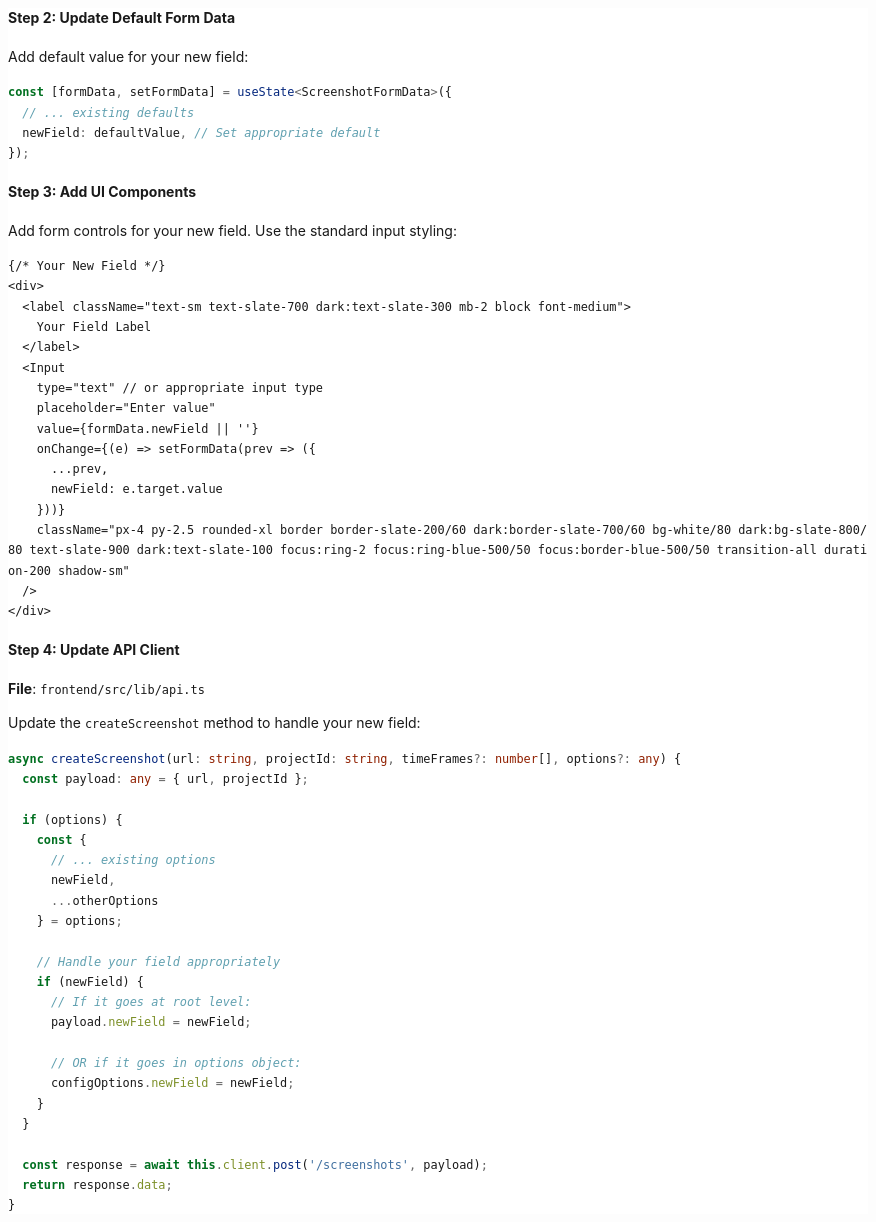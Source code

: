 #### Step 2: Update Default Form Data

Add default value for your new field:

```typescript
const [formData, setFormData] = useState<ScreenshotFormData>({
  // ... existing defaults
  newField: defaultValue, // Set appropriate default
});
```

#### Step 3: Add UI Components

Add form controls for your new field. Use the standard input styling:

```tsx
{/* Your New Field */}
<div>
  <label className="text-sm text-slate-700 dark:text-slate-300 mb-2 block font-medium">
    Your Field Label
  </label>
  <Input
    type="text" // or appropriate input type
    placeholder="Enter value"
    value={formData.newField || ''}
    onChange={(e) => setFormData(prev => ({
      ...prev,
      newField: e.target.value
    }))}
    className="px-4 py-2.5 rounded-xl border border-slate-200/60 dark:border-slate-700/60 bg-white/80 dark:bg-slate-800/80 text-slate-900 dark:text-slate-100 focus:ring-2 focus:ring-blue-500/50 focus:border-blue-500/50 transition-all duration-200 shadow-sm"
  />
</div>
```

#### Step 4: Update API Client

**File**: `frontend/src/lib/api.ts`

Update the `createScreenshot` method to handle your new field:

```typescript
async createScreenshot(url: string, projectId: string, timeFrames?: number[], options?: any) {
  const payload: any = { url, projectId };
  
  if (options) {
    const { 
      // ... existing options
      newField,
      ...otherOptions 
    } = options;
    
    // Handle your field appropriately
    if (newField) {
      // If it goes at root level:
      payload.newField = newField;
      
      // OR if it goes in options object:
      configOptions.newField = newField;
    }
  }
  
  const response = await this.client.post('/screenshots', payload);
  return response.data;
}
```
